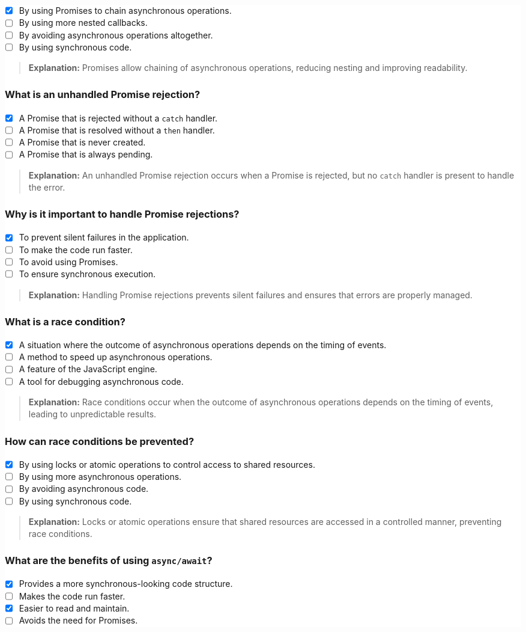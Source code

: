 - [x] By using Promises to chain asynchronous operations.
- [ ] By using more nested callbacks.
- [ ] By avoiding asynchronous operations altogether.
- [ ] By using synchronous code.

> **Explanation:** Promises allow chaining of asynchronous operations, reducing nesting and improving readability.

### What is an unhandled Promise rejection?

- [x] A Promise that is rejected without a `catch` handler.
- [ ] A Promise that is resolved without a `then` handler.
- [ ] A Promise that is never created.
- [ ] A Promise that is always pending.

> **Explanation:** An unhandled Promise rejection occurs when a Promise is rejected, but no `catch` handler is present to handle the error.

### Why is it important to handle Promise rejections?

- [x] To prevent silent failures in the application.
- [ ] To make the code run faster.
- [ ] To avoid using Promises.
- [ ] To ensure synchronous execution.

> **Explanation:** Handling Promise rejections prevents silent failures and ensures that errors are properly managed.

### What is a race condition?

- [x] A situation where the outcome of asynchronous operations depends on the timing of events.
- [ ] A method to speed up asynchronous operations.
- [ ] A feature of the JavaScript engine.
- [ ] A tool for debugging asynchronous code.

> **Explanation:** Race conditions occur when the outcome of asynchronous operations depends on the timing of events, leading to unpredictable results.

### How can race conditions be prevented?

- [x] By using locks or atomic operations to control access to shared resources.
- [ ] By using more asynchronous operations.
- [ ] By avoiding asynchronous code.
- [ ] By using synchronous code.

> **Explanation:** Locks or atomic operations ensure that shared resources are accessed in a controlled manner, preventing race conditions.

### What are the benefits of using `async/await`?

- [x] Provides a more synchronous-looking code structure.
- [ ] Makes the code run faster.
- [x] Easier to read and maintain.
- [ ] Avoids the need for Promises.
